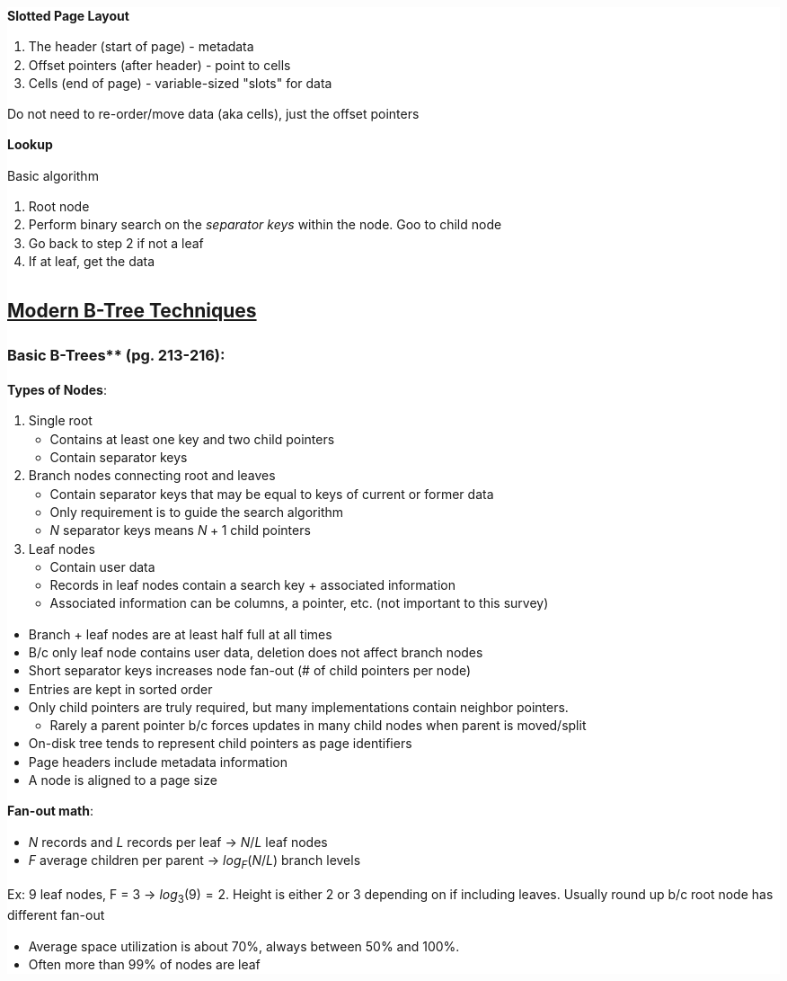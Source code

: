 **Slotted Page Layout**

1. The header (start of page) - metadata
2. Offset pointers (after header) - point to cells
2. Cells (end of page) - variable-sized "slots" for data

Do not need to re-order/move data (aka cells), just the offset pointers

**Lookup**

Basic algorithm

1. Root node
2. Perform binary search on the *separator keys* within the node. Goo to child node
3. Go back to step 2 if not a leaf
4. If at leaf, get the data

## [Modern B-Tree Techniques](https://w6113.github.io/files/papers/btreesurvey-graefe.pdf)

### Basic B-Trees** (pg. 213-216):

**Types of Nodes**:

1. Single root
    * Contains at least one key and two child pointers
    * Contain separator keys
2. Branch nodes connecting root and leaves
    * Contain separator keys that may be equal to keys of current or former data
    * Only requirement is to guide the search algorithm
    * $N$ separator keys means $N + 1$ child pointers
3. Leaf nodes
    * Contain user data
    * Records in leaf nodes contain a search key + associated information
    * Associated information can be columns, a pointer, etc. (not important to this survey)

* Branch + leaf nodes are at least half full at all times
* B/c only leaf node contains user data, deletion does not affect branch nodes
* Short separator keys increases node fan-out (# of child pointers per node)
* Entries are kept in sorted order
* Only child pointers are truly required, but many implementations contain neighbor pointers.
    * Rarely a parent pointer b/c forces updates in many child nodes when parent is moved/split
* On-disk tree tends to represent child pointers as page identifiers
* Page headers include metadata information
* A node is aligned to a page size

**Fan-out math**:

* $N$ records and $L$ records per leaf -> $N/L$ leaf nodes
* $F$ average children per parent -> $log_F(N/L)$ branch levels

Ex: 9 leaf nodes, F = 3 -> $log_3(9) = 2$. Height is either 2 or 3 depending on if including leaves. Usually round up b/c root node has different fan-out

* Average space utilization is about 70%, always between 50% and 100%.
* Often more than 99% of nodes are leaf

